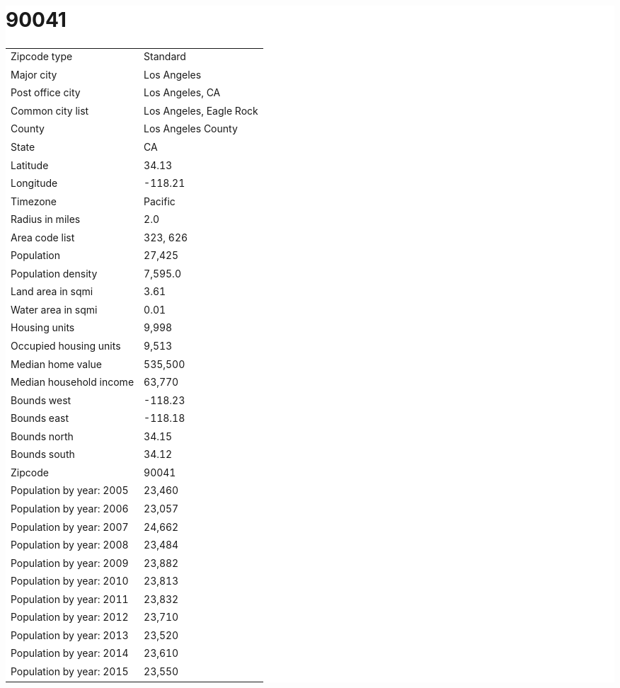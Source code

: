 90041
=====
|||
|--|--|
|Zipcode type|Standard|
|Major city|Los Angeles|
|Post office city|Los Angeles, CA|
|Common city list|Los Angeles, Eagle Rock|
|County|Los Angeles County|
|State|CA|
|Latitude|34.13|
|Longitude|-118.21|
|Timezone|Pacific|
|Radius in miles|2.0|
|Area code list|323, 626|
|Population|27,425|
|Population density|7,595.0|
|Land area in sqmi|3.61|
|Water area in sqmi|0.01|
|Housing units|9,998|
|Occupied housing units|9,513|
|Median home value|535,500|
|Median household income|63,770|
|Bounds west|-118.23|
|Bounds east|-118.18|
|Bounds north|34.15|
|Bounds south|34.12|
|Zipcode|90041|
|Population by year: 2005|23,460|
|Population by year: 2006|23,057|
|Population by year: 2007|24,662|
|Population by year: 2008|23,484|
|Population by year: 2009|23,882|
|Population by year: 2010|23,813|
|Population by year: 2011|23,832|
|Population by year: 2012|23,710|
|Population by year: 2013|23,520|
|Population by year: 2014|23,610|
|Population by year: 2015|23,550|